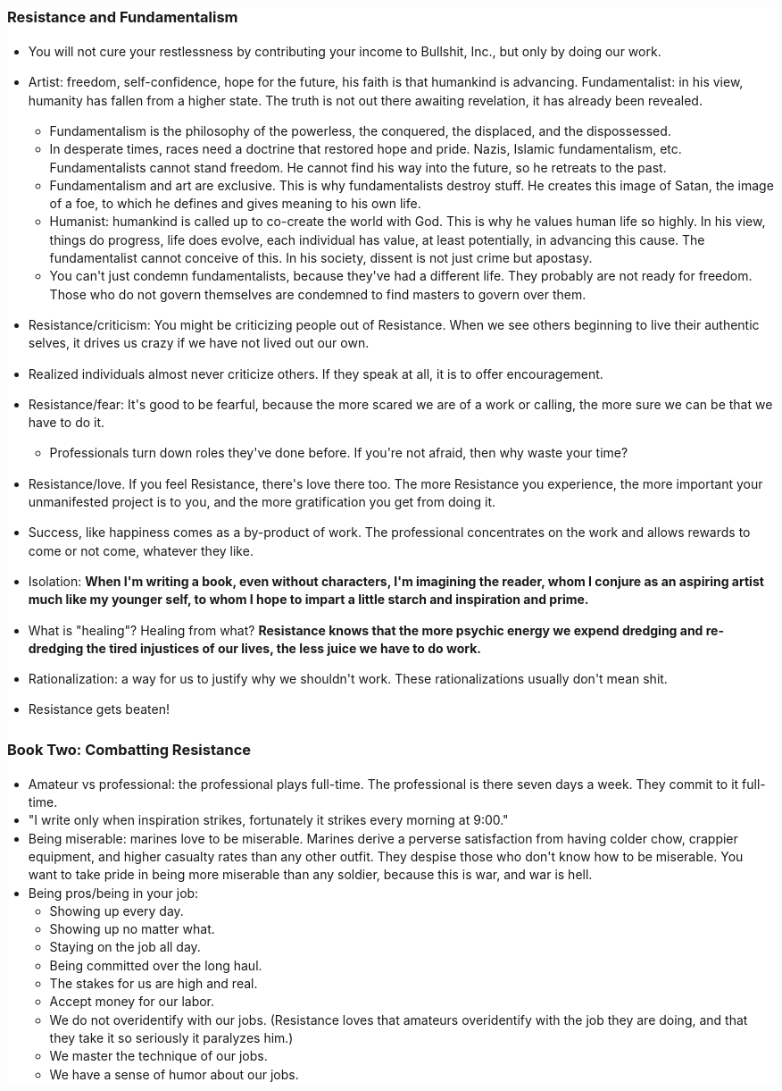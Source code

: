 ### Resistance and Fundamentalism

- You will not cure your restlessness by contributing your income to Bullshit, Inc., but only by doing our work.
- Artist: freedom, self-confidence, hope for the future, his faith is that humankind is advancing. Fundamentalist: in his view, humanity has fallen from a higher state. The truth is not out there awaiting revelation, it has already been revealed.
  - Fundamentalism is the philosophy of the powerless, the conquered, the displaced, and the dispossessed.
  - In desperate times, races need a doctrine that restored hope and pride. Nazis, Islamic fundamentalism, etc. Fundamentalists cannot stand freedom. He cannot find his way into the future, so he retreats to the past.
  - Fundamentalism and art are exclusive. This is why fundamentalists destroy stuff. He creates this image of Satan, the image of a foe, to which he defines and gives meaning to his own life.
  - Humanist: humankind is called up to co-create the world with God. This is why he values human life so highly. In his view, things do progress, life does evolve, each individual has value, at least potentially, in advancing this cause. The fundamentalist cannot conceive of this. In his society, dissent is not just crime but apostasy.
  - You can't just condemn fundamentalists, because they've had a different life. They probably are not ready for freedom. Those who do not govern themselves are condemned to find masters to govern over them.

- Resistance/criticism: You might be criticizing people out of Resistance. When we see others beginning to live their authentic selves, it drives us crazy if we have not lived out our own.
- Realized individuals almost never criticize others. If they speak at all, it is to offer encouragement.
- Resistance/fear: It's good to be fearful, because the more scared we are of a work or calling, the more sure we can be that we have to do it.
  - Professionals turn down roles they've done before. If you're not afraid, then why waste your time?
- Resistance/love. If you feel Resistance, there's love there too. The more Resistance you experience, the more important your unmanifested project is to you, and the more gratification you get from doing it.
- Success, like happiness comes as a by-product of work. The professional concentrates on the work and allows rewards to come or not come, whatever they like.
- Isolation: **When I'm writing a book, even without characters, I'm imagining the reader, whom I conjure as an aspiring artist much like my younger self, to whom I hope to impart a little starch and inspiration and prime.**
- What is "healing"? Healing from what? **Resistance knows that the more psychic energy we expend dredging and re-dredging the tired injustices of our lives, the less juice we have to do work.**
- Rationalization: a way for us to justify why we shouldn't work. These rationalizations usually don't mean shit.
- Resistance gets beaten!

### Book Two: Combatting Resistance

- Amateur vs professional: the professional plays full-time. The professional is there seven days a week. They commit to it full-time.
- "I write only when inspiration strikes, fortunately it strikes every morning at 9:00."
- Being miserable: marines love to be miserable. Marines derive a perverse satisfaction from having colder chow, crappier equipment, and higher casualty rates than any other outfit. They despise those who don't know how to be miserable. You want to take pride in being more miserable than any soldier, because this is war, and war is hell.
- Being pros/being in your job:
  - Showing up every day.
  - Showing up no matter what.
  - Staying on the job all day.
  - Being committed over the long haul.
  - The stakes for us are high and real.
  - Accept money for our labor.
  - We do not overidentify with our jobs. (Resistance loves that amateurs overidentify with the job they are doing, and that they take it so seriously it paralyzes him.)
  - We master the technique of our jobs.
  - We have a sense of humor about our jobs.